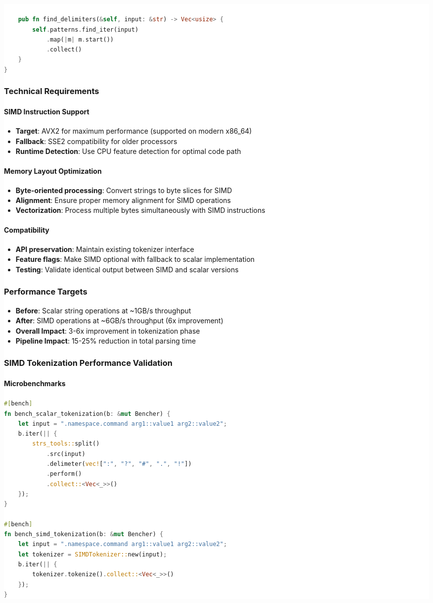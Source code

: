 ```rust
    
    pub fn find_delimiters(&self, input: &str) -> Vec<usize> {
        self.patterns.find_iter(input)
            .map(|m| m.start())
            .collect()
    }
}
```

### Technical Requirements

#### SIMD Instruction Support
- **Target**: AVX2 for maximum performance (supported on modern x86_64)
- **Fallback**: SSE2 compatibility for older processors
- **Runtime Detection**: Use CPU feature detection for optimal code path

#### Memory Layout Optimization
- **Byte-oriented processing**: Convert strings to byte slices for SIMD
- **Alignment**: Ensure proper memory alignment for SIMD operations
- **Vectorization**: Process multiple bytes simultaneously with SIMD instructions

#### Compatibility
- **API preservation**: Maintain existing tokenizer interface
- **Feature flags**: Make SIMD optional with fallback to scalar implementation
- **Testing**: Validate identical output between SIMD and scalar versions

### Performance Targets

- **Before**: Scalar string operations at ~1GB/s throughput
- **After**: SIMD operations at ~6GB/s throughput (6x improvement)
- **Overall Impact**: 3-6x improvement in tokenization phase
- **Pipeline Impact**: 15-25% reduction in total parsing time

### SIMD Tokenization Performance Validation

#### Microbenchmarks
```rust
#[bench]
fn bench_scalar_tokenization(b: &mut Bencher) {
    let input = ".namespace.command arg1::value1 arg2::value2";
    b.iter(|| {
        strs_tools::split()
            .src(input)
            .delimeter(vec![":", "?", "#", ".", "!"])
            .perform()
            .collect::<Vec<_>>()
    });
}

#[bench] 
fn bench_simd_tokenization(b: &mut Bencher) {
    let input = ".namespace.command arg1::value1 arg2::value2";
    let tokenizer = SIMDTokenizer::new(input);
    b.iter(|| {
        tokenizer.tokenize().collect::<Vec<_>>()
    });
}
```
